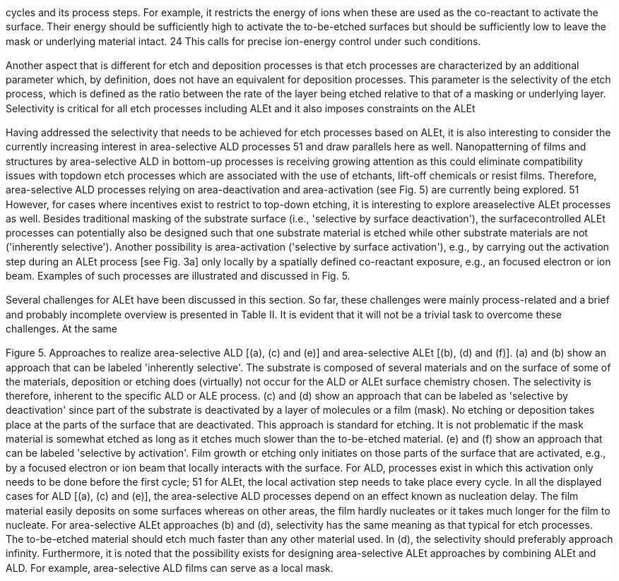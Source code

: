 cycles and its process steps. For example, it restricts the energy of ions when these are used as the co-reactant to activate the surface. Their energy should be sufficiently high to activate the to-be-etched surfaces but should be sufficiently low to leave the mask or underlying material intact. 24 This calls for precise ion-energy control under such conditions.

Another aspect that is different for etch and deposition processes is that etch processes are characterized by an additional parameter which, by definition, does not have an equivalent for deposition processes. This parameter is the selectivity of the etch process, which is defined as the ratio between the rate of the layer being etched relative to that of a masking or underlying layer. Selectivity is critical for all etch processes including ALEt and it also imposes constraints on the ALEt

Having addressed the selectivity that needs to be achieved for etch processes based on ALEt, it is also interesting to consider the currently increasing interest in area-selective ALD processes 51 and draw parallels here as well. Nanopatterning of films and structures by area-selective ALD in bottom-up processes is receiving growing attention as this could eliminate compatibility issues with topdown etch processes which are associated with the use of etchants, lift-off chemicals or resist films. Therefore, area-selective ALD processes relying on area-deactivation and area-activation (see Fig. 5) are currently being explored. 51 However, for cases where incentives exist to restrict to top-down etching, it is interesting to explore areaselective ALEt processes as well. Besides traditional masking of the substrate surface (i.e., 'selective by surface deactivation'), the surfacecontrolled ALEt processes can potentially also be designed such that one substrate material is etched while other substrate materials are not ('inherently selective'). Another possibility is area-activation ('selective by surface activation'), e.g., by carrying out the activation step during an ALEt process [see Fig. 3a] only locally by a spatially defined co-reactant exposure, e.g., an focused electron or ion beam. Examples of such processes are illustrated and discussed in Fig. 5.

Several challenges for ALEt have been discussed in this section. So far, these challenges were mainly process-related and a brief and probably incomplete overview is presented in Table II. It is evident that it will not be a trivial task to overcome these challenges. At the same

Figure 5. Approaches to realize area-selective ALD [(a), (c) and (e)] and area-selective ALEt [(b), (d) and (f)]. (a) and (b) show an approach that can be labeled 'inherently selective'. The substrate is composed of several materials and on the surface of some of the materials, deposition or etching does (virtually) not occur for the ALD or ALEt surface chemistry chosen. The selectivity is therefore, inherent to the specific ALD or ALE process. (c) and (d) show an approach that can be labeled as 'selective by deactivation' since part of the substrate is deactivated by a layer of molecules or a film (mask). No etching or deposition takes place at the parts of the surface that are deactivated. This approach is standard for etching. It is not problematic if the mask material is somewhat etched as long as it etches much slower than the to-be-etched material. (e) and (f) show an approach that can be labeled 'selective by activation'. Film growth or etching only initiates on those parts of the surface that are activated, e.g., by a focused electron or ion beam that locally interacts with the surface. For ALD, processes exist in which this activation only needs to be done before the first cycle; 51 for ALEt, the local activation step needs to take place every cycle. In all the displayed cases for ALD [(a), (c) and (e)], the area-selective ALD processes depend on an effect known as nucleation delay. The film material easily deposits on some surfaces whereas on other areas, the film hardly nucleates or it takes much longer for the film to nucleate. For area-selective ALEt approaches (b) and (d), selectivity has the same meaning as that typical for etch processes. The to-be-etched material should etch much faster than any other material used. In (d), the selectivity should preferably approach infinity. Furthermore, it is noted that the possibility exists for designing area-selective ALEt approaches by combining ALEt and ALD. For example, area-selective ALD films can serve as a local mask.


